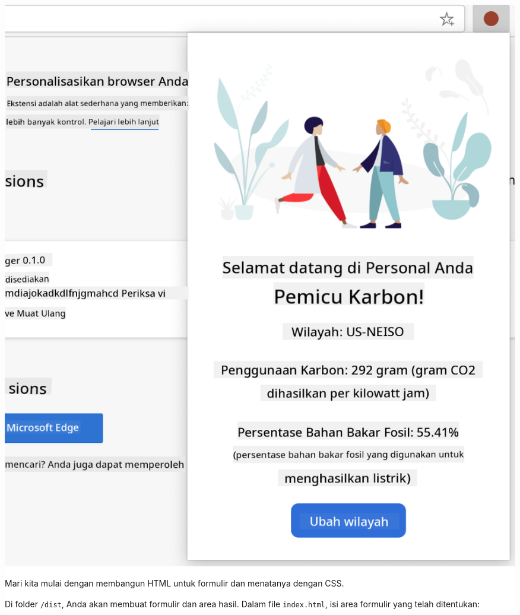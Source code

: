 ![screenshot of the completed extension displaying values for carbon usage and fossil fuel percentage for the US-NEISO region.](../../../../translated_images/2.1dae52ff0804224692cd648afbf2342955d7afe3b0101b617268130dfb427f55.id.png)

Mari kita mulai dengan membangun HTML untuk formulir dan menatanya dengan CSS.

Di folder `/dist`, Anda akan membuat formulir dan area hasil. Dalam file `index.html`, isi area formulir yang telah ditentukan:
